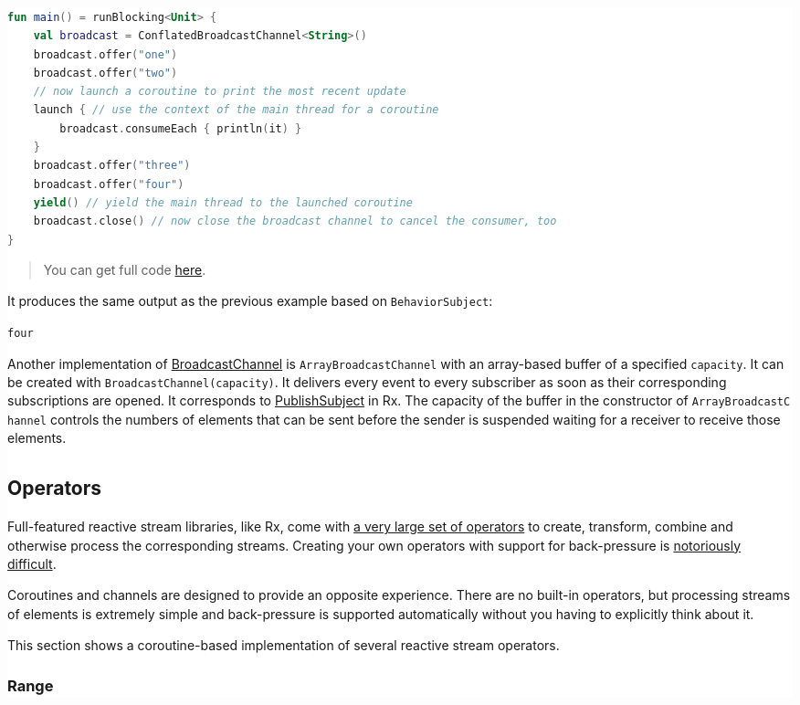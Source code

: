 

```kotlin
fun main() = runBlocking<Unit> {
    val broadcast = ConflatedBroadcastChannel<String>()
    broadcast.offer("one")
    broadcast.offer("two")
    // now launch a coroutine to print the most recent update
    launch { // use the context of the main thread for a coroutine
        broadcast.consumeEach { println(it) }
    }
    broadcast.offer("three")
    broadcast.offer("four")
    yield() // yield the main thread to the launched coroutine
    broadcast.close() // now close the broadcast channel to cancel the consumer, too    
}
```

> You can get full code [here](kotlinx-coroutines-rx2/test/guide/example-reactive-basic-09.kt).

It produces the same output as the previous example based on `BehaviorSubject`:

```text
four
```



Another implementation of [BroadcastChannel] is `ArrayBroadcastChannel` with an array-based buffer of
a specified `capacity`. It can be created with `BroadcastChannel(capacity)`. 
It delivers every event to every
subscriber as soon as their corresponding subscriptions are opened. It corresponds to 
[PublishSubject](https://reactivex.io/RxJava/2.x/javadoc/io/reactivex/subjects/PublishSubject.html) in Rx.
The capacity of the buffer in the constructor of `ArrayBroadcastChannel` controls the numbers of elements
that can be sent before the sender is suspended waiting for a receiver to receive those elements.

## Operators

Full-featured reactive stream libraries, like Rx, come with 
[a very large set of operators](https://reactivex.io/documentation/operators.html) to create, transform, combine
and otherwise process the corresponding streams. Creating your own operators with support for
back-pressure is [notoriously](https://akarnokd.blogspot.ru/2015/05/pitfalls-of-operator-implementations.html)
[difficult](https://github.com/ReactiveX/RxJava/wiki/Writing-operators-for-2.0).

Coroutines and channels are designed to provide an opposite experience. There are no built-in operators, 
but processing streams of elements is extremely simple and back-pressure is supported automatically 
without you having to explicitly think about it.

This section shows a coroutine-based implementation of several reactive stream operators.  

### Range


[runBlocking]: https://kotlin.github.io/kotlinx.coroutines/kotlinx-coroutines-core/kotlinx.coroutines/run-blocking.html
[Dispatchers.Unconfined]: https://kotlin.github.io/kotlinx.coroutines/kotlinx-coroutines-core/kotlinx.coroutines/-dispatchers/-unconfined.html
[yield]: https://kotlin.github.io/kotlinx.coroutines/kotlinx-coroutines-core/kotlinx.coroutines/yield.html
[Dispatchers.Default]: https://kotlin.github.io/kotlinx.coroutines/kotlinx-coroutines-core/kotlinx.coroutines/-dispatchers/-default.html
[Job.join]: https://kotlin.github.io/kotlinx.coroutines/kotlinx-coroutines-core/kotlinx.coroutines/-job/join.html
[Channel]: https://kotlin.github.io/kotlinx.coroutines/kotlinx-coroutines-core/kotlinx.coroutines.channels/-channel/index.html
[ReceiveChannel.receive]: https://kotlin.github.io/kotlinx.coroutines/kotlinx-coroutines-core/kotlinx.coroutines.channels/-receive-channel/receive.html
[produce]: https://kotlin.github.io/kotlinx.coroutines/kotlinx-coroutines-core/kotlinx.coroutines.channels/produce.html
[consumeEach]: https://kotlin.github.io/kotlinx.coroutines/kotlinx-coroutines-core/kotlinx.coroutines.channels/consume-each.html
[ReceiveChannel]: https://kotlin.github.io/kotlinx.coroutines/kotlinx-coroutines-core/kotlinx.coroutines.channels/-receive-channel/index.html
[ReceiveChannel.cancel]: https://kotlin.github.io/kotlinx.coroutines/kotlinx-coroutines-core/kotlinx.coroutines.channels/-receive-channel/cancel.html
[consume]: https://kotlin.github.io/kotlinx.coroutines/kotlinx-coroutines-core/kotlinx.coroutines.channels/consume.html
[SendChannel.send]: https://kotlin.github.io/kotlinx.coroutines/kotlinx-coroutines-core/kotlinx.coroutines.channels/-send-channel/send.html
[BroadcastChannel]: https://kotlin.github.io/kotlinx.coroutines/kotlinx-coroutines-core/kotlinx.coroutines.channels/-broadcast-channel/index.html
[ConflatedBroadcastChannel]: https://kotlin.github.io/kotlinx.coroutines/kotlinx-coroutines-core/kotlinx.coroutines.channels/-conflated-broadcast-channel/index.html
[select]: https://kotlin.github.io/kotlinx.coroutines/kotlinx-coroutines-core/kotlinx.coroutines.selects/select.html
[whileSelect]: https://kotlin.github.io/kotlinx.coroutines/kotlinx-coroutines-core/kotlinx.coroutines.selects/while-select.html
[publish]: https://kotlin.github.io/kotlinx.coroutines/kotlinx-coroutines-reactive/kotlinx.coroutines.reactive/publish.html
[org.reactivestreams.Publisher.collect]: https://kotlin.github.io/kotlinx.coroutines/kotlinx-coroutines-reactive/kotlinx.coroutines.reactive/org.reactivestreams.-publisher/collect.html
[org.reactivestreams.Publisher.openSubscription]: https://kotlin.github.io/kotlinx.coroutines/kotlinx-coroutines-reactive/kotlinx.coroutines.reactive/org.reactivestreams.-publisher/open-subscription.html
[rxFlowable]: https://kotlin.github.io/kotlinx.coroutines/kotlinx-coroutines-rx2/kotlinx.coroutines.rx2/rx-flowable.html